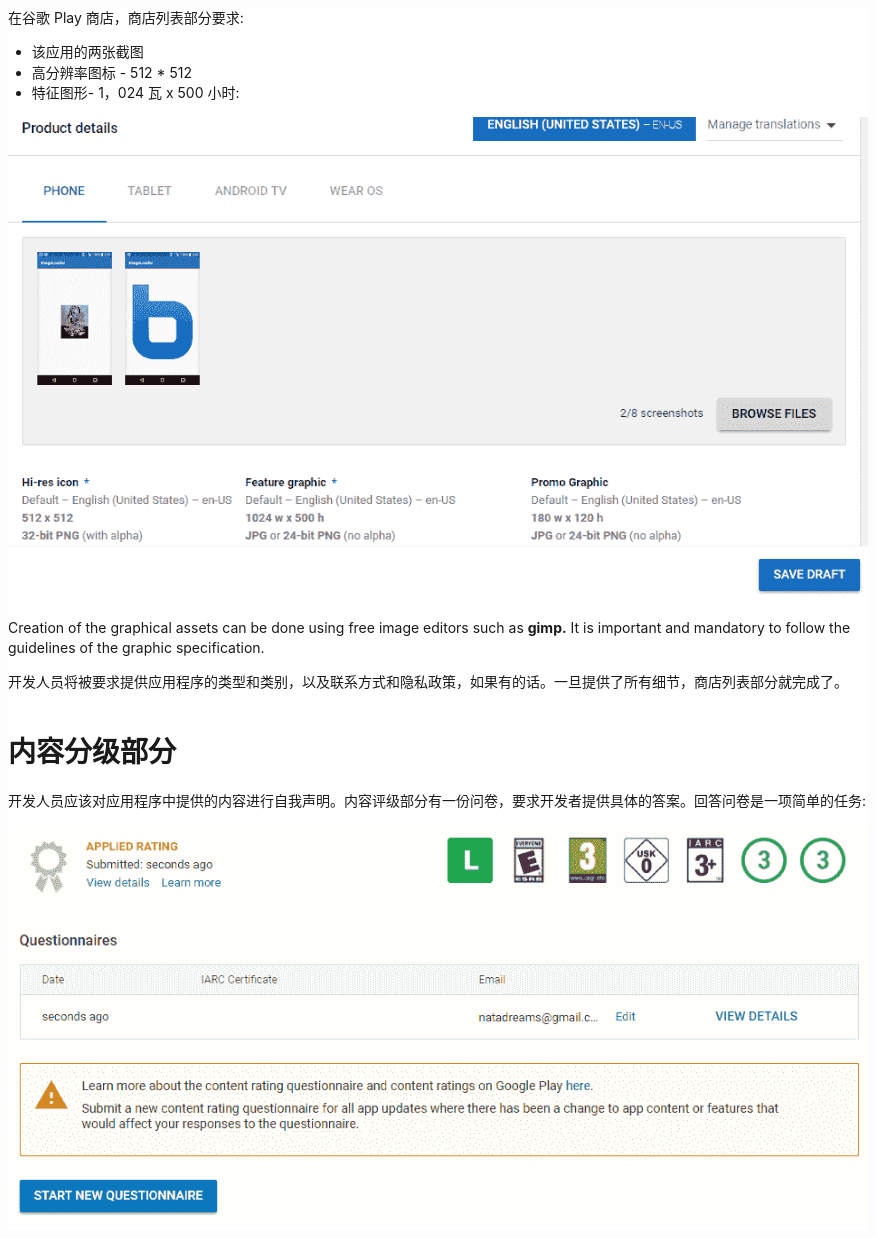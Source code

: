 在谷歌 Play 商店，商店列表部分要求:

*   该应用的两张截图
*   高分辨率图标 - 512 * 512
*   特征图形- 1，024 瓦 x 500 小时:

![](img/d35945b8-42d4-483e-b49a-d7aa64bc8316.png)

Creation of the graphical assets can be done using free image editors such as **gimp.** It is important and mandatory to follow the guidelines of the graphic specification.

开发人员将被要求提供应用程序的类型和类别，以及联系方式和隐私政策，如果有的话。一旦提供了所有细节，商店列表部分就完成了。

# 内容分级部分

开发人员应该对应用程序中提供的内容进行自我声明。内容评级部分有一份问卷，要求开发者提供具体的答案。回答问卷是一项简单的任务:

![](img/d7babce2-d3f2-4444-9191-da12983dff6f.png)
